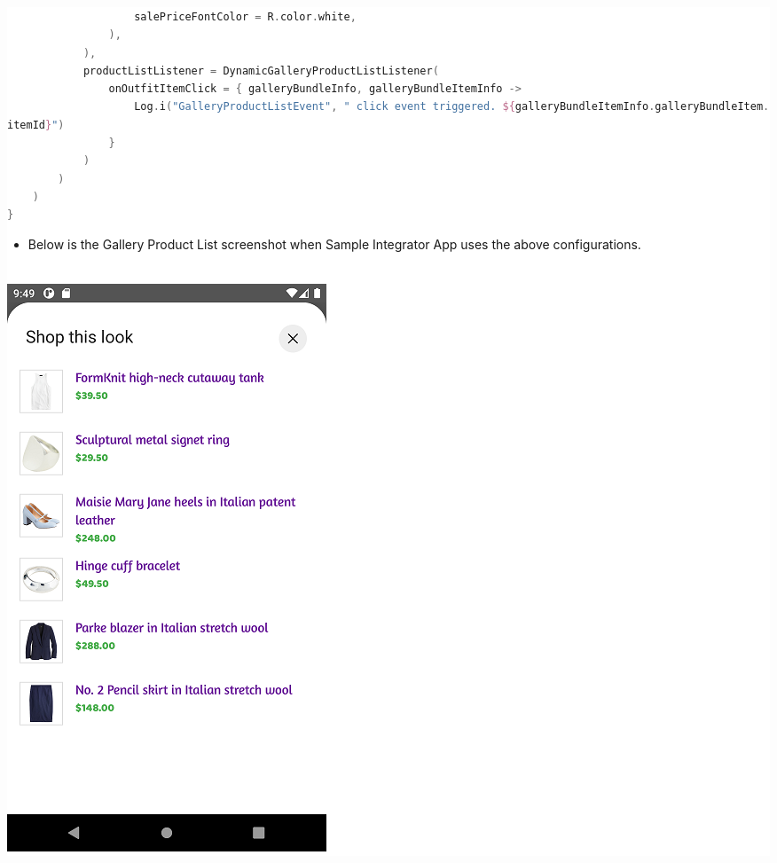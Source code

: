 ```kotlin
                    salePriceFontColor = R.color.white,
                ),
            ),
            productListListener = DynamicGalleryProductListListener(
                onOutfitItemClick = { galleryBundleInfo, galleryBundleItemInfo ->
                    Log.i("GalleryProductListEvent", " click event triggered. ${galleryBundleItemInfo.galleryBundleItem.itemId}")
                }
            )
        )
    )
}
```

* Below is the Gallery Product List screenshot when Sample Integrator App uses the above configurations.

</br>![Image1](Screenshots/dynamic_gallery_product_list_screen_with_some_configs.png)
